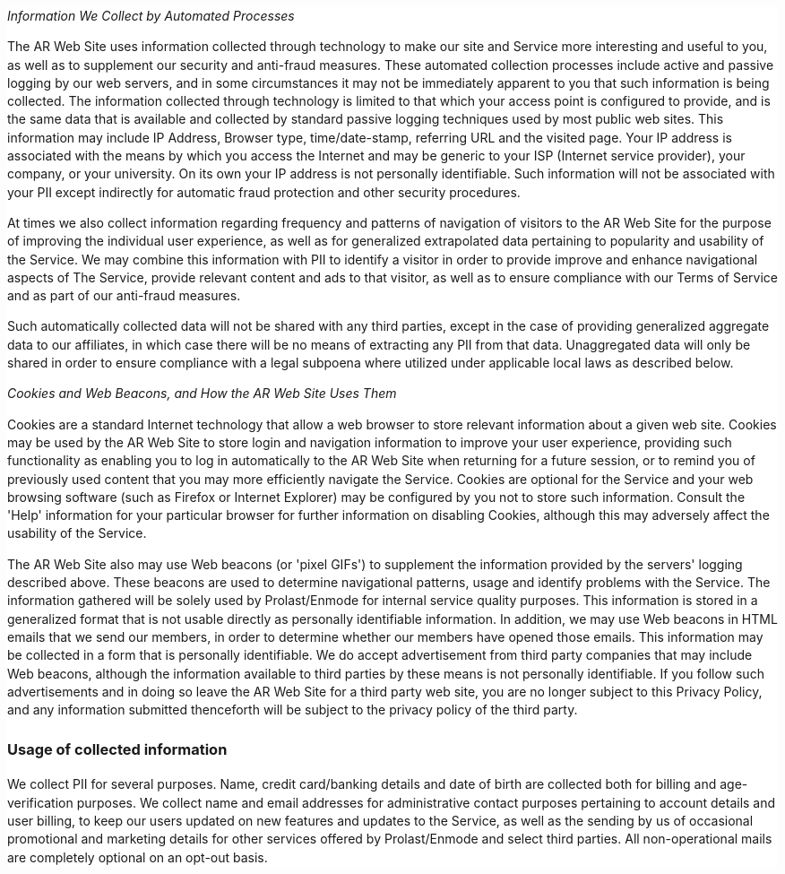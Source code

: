 _Information We Collect by Automated Processes_

The AR Web Site uses information collected through technology to make our site and Service more interesting and useful to you, as well as to supplement our security and anti-fraud measures. These automated collection processes include active and passive logging by our web servers, and in some circumstances it may not be immediately apparent to you that such information is being collected. The information collected through technology is limited to that which your access point is configured to provide, and is the same data that is available and collected by standard passive logging techniques used by most public web sites. This information may include IP Address, Browser type, time/date-stamp, referring URL and the visited page. Your IP address is associated with the means by which you access the Internet and may be generic to your ISP (Internet service provider), your company, or your university. On its own your IP address is not personally identifiable. Such information will not be associated with your PII except indirectly for automatic fraud protection and other security procedures.

At times we also collect information regarding frequency and patterns of navigation of visitors to the AR Web Site for the purpose of improving the individual user experience, as well as for generalized extrapolated data pertaining to popularity and usability of the Service. We may combine this information with PII to identify a visitor in order to provide improve and enhance navigational aspects of The Service, provide relevant content and ads to that visitor, as well as to ensure compliance with our Terms of Service and as part of our anti-fraud measures.

Such automatically collected data will not be shared with any third parties, except in the case of providing generalized aggregate data to our affiliates, in which case there will be no means of extracting any PII from that data. Unaggregated data will only be shared in order to ensure compliance with a legal subpoena where utilized under applicable local laws as described below.

_Cookies and Web Beacons, and How the AR Web Site Uses Them_

Cookies are a standard Internet technology that allow a web browser to store relevant information about a given web site. Cookies may be used by the AR Web Site to store login and navigation information to improve your user experience, providing such functionality as enabling you to log in automatically to the AR Web Site when returning for a future session, or to remind you of previously used content that you may more efficiently navigate the Service. Cookies are optional for the Service and your web browsing software (such as Firefox or Internet Explorer) may be configured by you not to store such information. Consult the 'Help' information for your particular browser for further information on disabling Cookies, although this may adversely affect the usability of the Service.

The AR Web Site also may use Web beacons (or 'pixel GIFs') to supplement the information provided by the servers' logging described above. These beacons are used to determine navigational patterns, usage and identify problems with the Service. The information gathered will be solely used by Prolast/Enmode for internal service quality purposes. This information is stored in a generalized format that is not usable directly as personally identifiable information. In addition, we may use Web beacons in HTML emails that we send our members, in order to determine whether our members have opened those emails. This information may be collected in a form that is personally identifiable. We do accept advertisement from third party companies that may include Web beacons, although the information available to third parties by these means is not personally identifiable. If you follow such advertisements and in doing so leave the AR Web Site for a third party web site, you are no longer subject to this Privacy Policy, and any information submitted thenceforth will be subject to the privacy policy of the third party.

### **Usage of collected information**

We collect PII for several purposes. Name, credit card/banking details and date of birth are collected both for billing and age-verification purposes. We collect name and email addresses for administrative contact purposes pertaining to account details and user billing, to keep our users updated on new features and updates to the Service, as well as the sending by us of occasional promotional and marketing details for other services offered by Prolast/Enmode and select third parties. All non-operational mails are completely optional on an opt-out basis.
